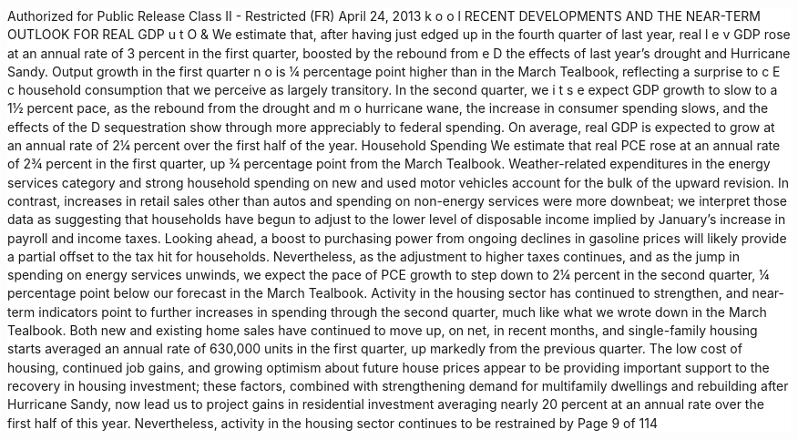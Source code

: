 Authorized for Public Release
Class II - Restricted (FR) April 24, 2013
k
o
o
l
RECENT DEVELOPMENTS AND THE NEAR-TERM OUTLOOK FOR REAL GDP u t
O
&
We estimate that, after having just edged up in the fourth quarter of last year, real
l
e
v
GDP rose at an annual rate of 3 percent in the first quarter, boosted by the rebound from e
D
the effects of last year’s drought and Hurricane Sandy. Output growth in the first quarter n
o
is ¼ percentage point higher than in the March Tealbook, reflecting a surprise to c
E
c
household consumption that we perceive as largely transitory. In the second quarter, we i
t
s
e
expect GDP growth to slow to a 1½ percent pace, as the rebound from the drought and m
o
hurricane wane, the increase in consumer spending slows, and the effects of the D
sequestration show through more appreciably to federal spending. On average, real GDP
is expected to grow at an annual rate of 2¼ percent over the first half of the year.
Household Spending
We estimate that real PCE rose at an annual rate of 2¾ percent in the first quarter,
up ¾ percentage point from the March Tealbook. Weather-related expenditures in the
energy services category and strong household spending on new and used motor vehicles
account for the bulk of the upward revision. In contrast, increases in retail sales other
than autos and spending on non-energy services were more downbeat; we interpret those
data as suggesting that households have begun to adjust to the lower level of disposable
income implied by January’s increase in payroll and income taxes. Looking ahead, a
boost to purchasing power from ongoing declines in gasoline prices will likely provide a
partial offset to the tax hit for households. Nevertheless, as the adjustment to higher
taxes continues, and as the jump in spending on energy services unwinds, we expect the
pace of PCE growth to step down to 2¼ percent in the second quarter, ¼ percentage point
below our forecast in the March Tealbook.
Activity in the housing sector has continued to strengthen, and near-term
indicators point to further increases in spending through the second quarter, much like
what we wrote down in the March Tealbook. Both new and existing home sales have
continued to move up, on net, in recent months, and single-family housing starts averaged
an annual rate of 630,000 units in the first quarter, up markedly from the previous
quarter. The low cost of housing, continued job gains, and growing optimism about
future house prices appear to be providing important support to the recovery in housing
investment; these factors, combined with strengthening demand for multifamily
dwellings and rebuilding after Hurricane Sandy, now lead us to project gains in
residential investment averaging nearly 20 percent at an annual rate over the first half of
this year. Nevertheless, activity in the housing sector continues to be restrained by
Page 9 of 114

